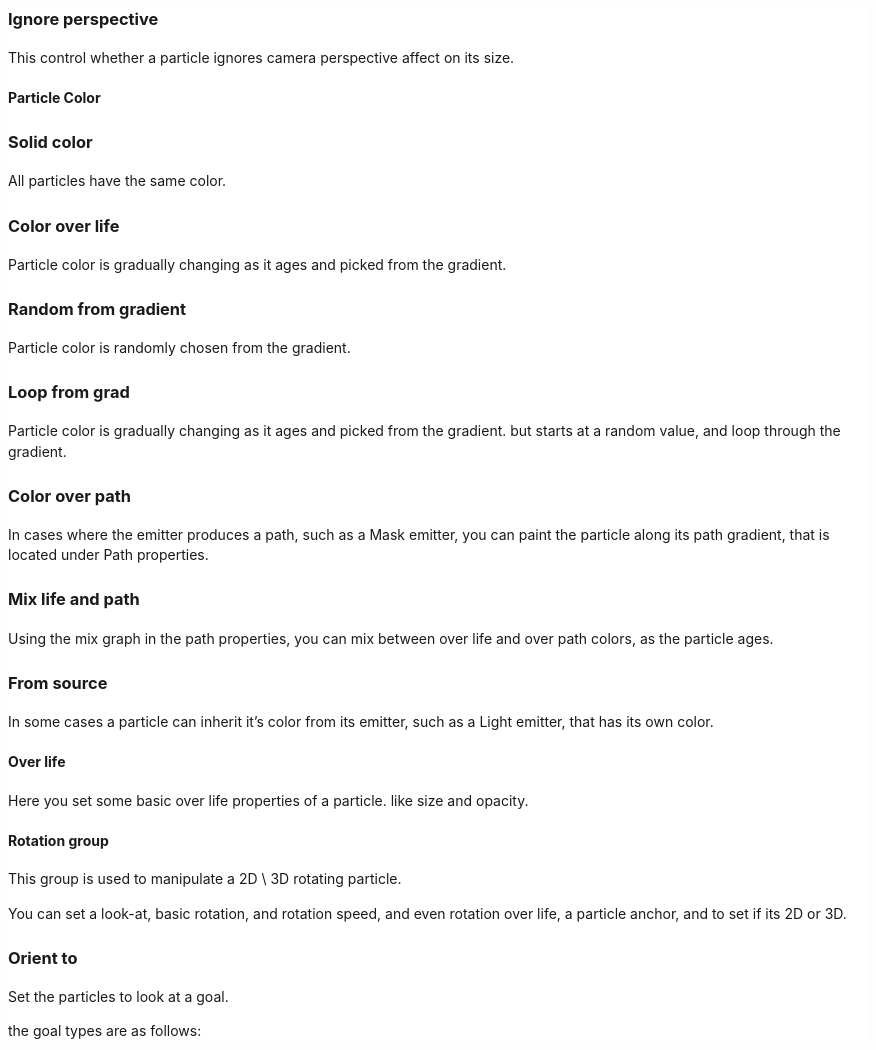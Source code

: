 ### Ignore perspective

This control whether a particle ignores camera perspective affect on its size.

#### Particle Color

### Solid color

All particles have the same color.

### Color over life

Particle color is gradually changing as it ages and picked from the gradient.

### Random from gradient

Particle color is randomly chosen from the gradient.

### Loop from grad

Particle color is gradually changing as it ages and picked from the gradient. but starts at a random value, and loop through the gradient.

### Color over path

In cases where the emitter produces a path, such as a Mask emitter, you can paint the particle along its path gradient, that is located under Path properties.

### Mix life and path

Using the mix graph in the path properties, you can mix between over life and over path colors, as the particle ages.

### From source

In some cases a particle can inherit it’s color from its emitter, such as a Light emitter, that has its own color.

#### Over life

Here you set some basic over life properties of a particle. like size and opacity.

#### Rotation group

This group is used to manipulate a 2D \ 3D rotating particle.

You can set a look-at, basic rotation, and rotation speed, and even rotation over life, a particle anchor, and to set if its 2D or 3D.

### Orient to

Set the particles to look at a goal.

the goal types are as follows:
